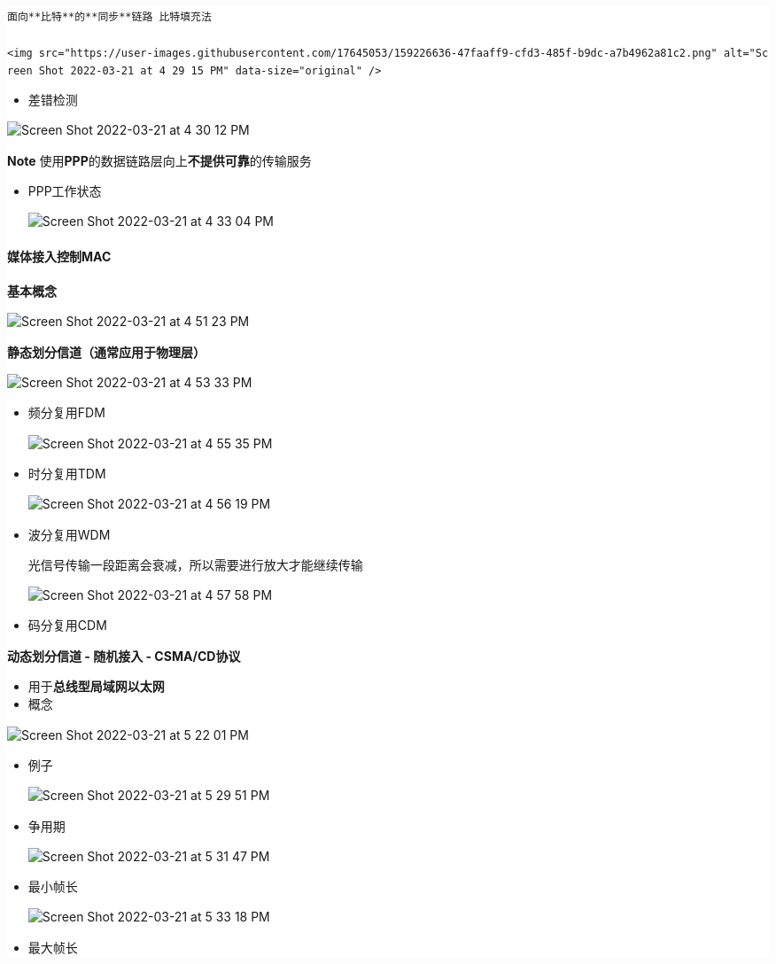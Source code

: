     面向**比特**的**同步**链路 比特填充法

    <img src="https://user-images.githubusercontent.com/17645053/159226636-47faaff9-cfd3-485f-b9dc-a7b4962a81c2.png" alt="Screen Shot 2022-03-21 at 4 29 15 PM" data-size="original" />
* 差错检测

![Screen Shot 2022-03-21 at 4 30 12 PM](https://user-images.githubusercontent.com/17645053/159226790-45f5f814-5725-402f-9501-13f4b0084a29.png)

**Note** 使用**PPP**的数据链路层向上**不提供可靠**的传输服务

*   PPP工作状态

    <img src="https://user-images.githubusercontent.com/17645053/159227112-ecd642cc-6232-410f-9f18-6bfb040f11c5.png" alt="Screen Shot 2022-03-21 at 4 33 04 PM" data-size="original" />

#### 媒体接入控制MAC

**基本概念**

![Screen Shot 2022-03-21 at 4 51 23 PM](https://user-images.githubusercontent.com/17645053/159229479-a654f2fe-aec5-4d6a-8430-8ce5c016e701.png)

**静态划分信道（通常应用于物理层）**

![Screen Shot 2022-03-21 at 4 53 33 PM](https://user-images.githubusercontent.com/17645053/159229758-df8a069f-9fd8-4da5-b5cf-6fb7178e3da8.png)

*   频分复用FDM

    <img src="https://user-images.githubusercontent.com/17645053/159230021-eee00c60-e8d0-47f5-94a9-9303d9245b11.png" alt="Screen Shot 2022-03-21 at 4 55 35 PM" data-size="original" />
*   时分复用TDM

    <img src="https://user-images.githubusercontent.com/17645053/159230092-9fae76d8-f0ba-4511-b5f8-76f45ec0cd32.png" alt="Screen Shot 2022-03-21 at 4 56 19 PM" data-size="original" />
*   波分复用WDM

    光信号传输一段距离会衰减，所以需要进行放大才能继续传输

    <img src="https://user-images.githubusercontent.com/17645053/159230329-be1b85ac-3e21-4560-b919-4b6259d454cb.png" alt="Screen Shot 2022-03-21 at 4 57 58 PM" data-size="original" />
* 码分复用CDM

**动态划分信道 - 随机接入 - CSMA/CD协议**

* 用于**总线型局域网以太网**
* 概念

![Screen Shot 2022-03-21 at 5 22 01 PM](https://user-images.githubusercontent.com/17645053/159233642-2780ac5a-ce9f-4c2d-9096-92e1b01c4e09.png)

*   例子

    <img src="https://user-images.githubusercontent.com/17645053/159234762-5507e126-4b64-4038-9028-ad2d129b89b9.png" alt="Screen Shot 2022-03-21 at 5 29 51 PM" data-size="original" />
*   争用期

    <img src="https://user-images.githubusercontent.com/17645053/159235053-c51802bb-6cd4-4658-83a5-6b612175f589.png" alt="Screen Shot 2022-03-21 at 5 31 47 PM" data-size="original" />
*   最小帧长

    <img src="https://user-images.githubusercontent.com/17645053/159235307-9fd82267-1352-4555-a290-5e34182343b5.png" alt="Screen Shot 2022-03-21 at 5 33 18 PM" data-size="original" />
*   最大帧长
